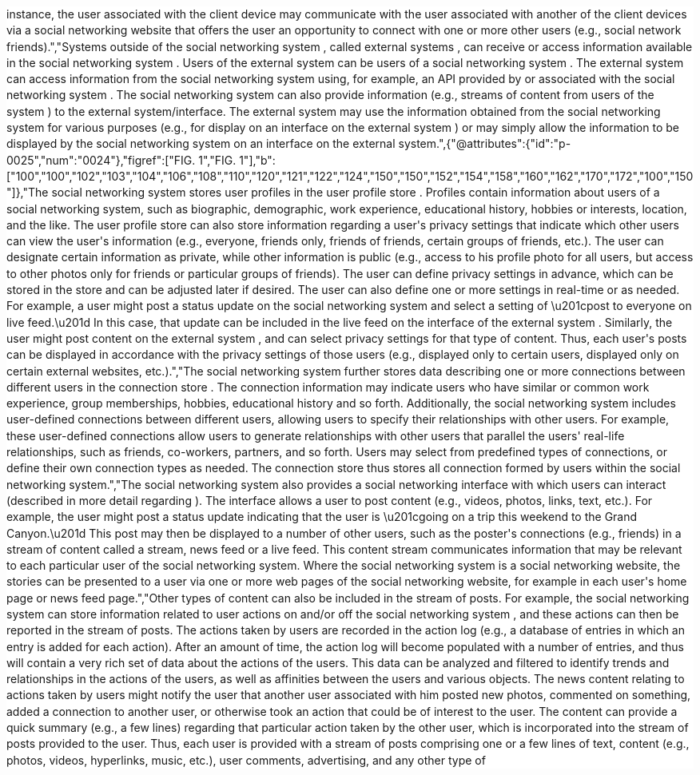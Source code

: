 instance, the user associated with the client device  may communicate with the user associated with another of the client devices  via a social networking website that offers the user an opportunity to connect with one or more other users (e.g., social network friends).","Systems outside of the social networking system , called external systems , can receive or access information available in the social networking system . Users of the external system  can be users of a social networking system . The external system  can access information from the social networking system using, for example, an API provided by or associated with the social networking system . The social networking system  can also provide information (e.g., streams of content from users of the system ) to the external system\/interface. The external system  may use the information obtained from the social networking system  for various purposes (e.g., for display on an interface on the external system ) or may simply allow the information to be displayed by the social networking system  on an interface on the external system.",{"@attributes":{"id":"p-0025","num":"0024"},"figref":["FIG. 1","FIG. 1"],"b":["100","100","102","103","104","106","108","110","120","121","122","124","150","150","152","154","158","160","162","170","172","100","150"]},"The social networking system  stores user profiles in the user profile store . Profiles contain information about users of a social networking system, such as biographic, demographic, work experience, educational history, hobbies or interests, location, and the like. The user profile store  can also store information regarding a user's privacy settings that indicate which other users can view the user's information (e.g., everyone, friends only, friends of friends, certain groups of friends, etc.). The user can designate certain information as private, while other information is public (e.g., access to his profile photo for all users, but access to other photos only for friends or particular groups of friends). The user can define privacy settings in advance, which can be stored in the store  and can be adjusted later if desired. The user can also define one or more settings in real-time or as needed. For example, a user might post a status update on the social networking system  and select a setting of \u201cpost to everyone on live feed.\u201d In this case, that update can be included in the live feed on the interface of the external system . Similarly, the user might post content on the external system , and can select privacy settings for that type of content. Thus, each user's posts can be displayed in accordance with the privacy settings of those users (e.g., displayed only to certain users, displayed only on certain external websites, etc.).","The social networking system  further stores data describing one or more connections between different users in the connection store . The connection information may indicate users who have similar or common work experience, group memberships, hobbies, educational history and so forth. Additionally, the social networking system  includes user-defined connections between different users, allowing users to specify their relationships with other users. For example, these user-defined connections allow users to generate relationships with other users that parallel the users' real-life relationships, such as friends, co-workers, partners, and so forth. Users may select from predefined types of connections, or define their own connection types as needed. The connection store  thus stores all connection formed by users within the social networking system.","The social networking system  also provides a social networking interface with which users can interact (described in more detail regarding ). The interface allows a user to post content (e.g., videos, photos, links, text, etc.). For example, the user might post a status update indicating that the user is \u201cgoing on a trip this weekend to the Grand Canyon.\u201d This post may then be displayed to a number of other users, such as the poster's connections (e.g., friends) in a stream of content called a stream, news feed or a live feed. This content stream communicates information that may be relevant to each particular user of the social networking system. Where the social networking system  is a social networking website, the stories can be presented to a user via one or more web pages of the social networking website, for example in each user's home page or news feed page.","Other types of content can also be included in the stream of posts. For example, the social networking system  can store information related to user actions on and\/or off the social networking system , and these actions can then be reported in the stream of posts. The actions taken by users are recorded in the action log  (e.g., a database of entries in which an entry is added for each action). After an amount of time, the action log  will become populated with a number of entries, and thus will contain a very rich set of data about the actions of the users. This data can be analyzed and filtered to identify trends and relationships in the actions of the users, as well as affinities between the users and various objects. The news content relating to actions taken by users might notify the user that another user associated with him posted new photos, commented on something, added a connection to another user, or otherwise took an action that could be of interest to the user. The content can provide a quick summary (e.g., a few lines) regarding that particular action taken by the other user, which is incorporated into the stream of posts provided to the user. Thus, each user is provided with a stream of posts comprising one or a few lines of text, content (e.g., photos, videos, hyperlinks, music, etc.), user comments, advertising, and any other type of